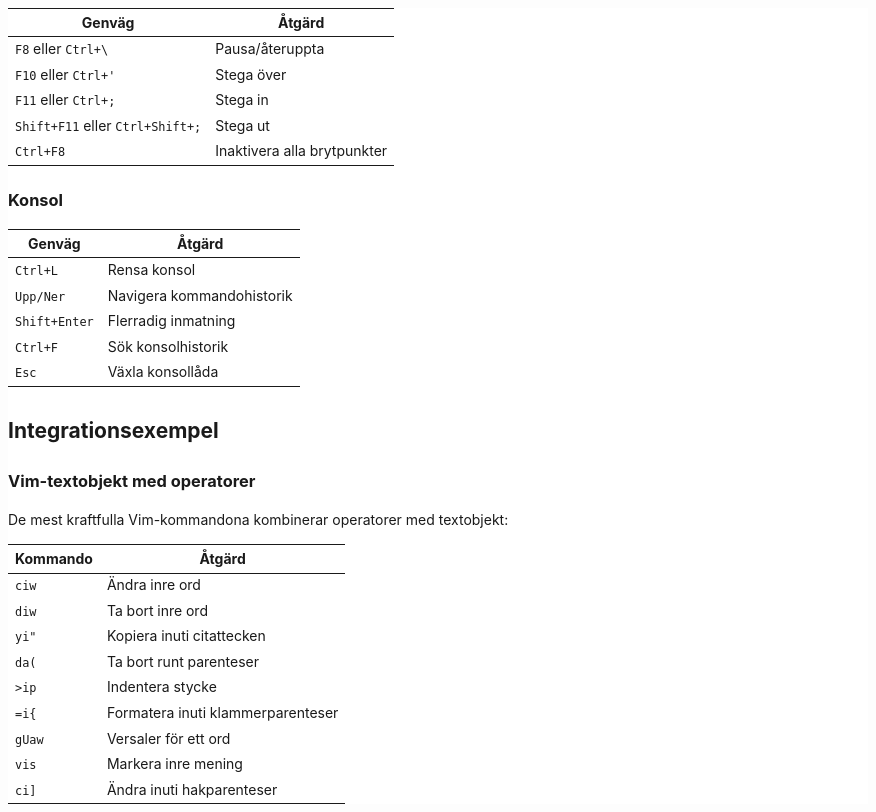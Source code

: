 | Genväg | Åtgärd |
|----------|--------|
| `F8` eller `Ctrl+\` | Pausa/återuppta |
| `F10` eller `Ctrl+'` | Stega över |
| `F11` eller `Ctrl+;` | Stega in |
| `Shift+F11` eller `Ctrl+Shift+;` | Stega ut |
| `Ctrl+F8` | Inaktivera alla brytpunkter |

### Konsol

| Genväg | Åtgärd |
|----------|--------|
| `Ctrl+L` | Rensa konsol |
| `Upp/Ner` | Navigera kommandohistorik |
| `Shift+Enter` | Flerradig inmatning |
| `Ctrl+F` | Sök konsolhistorik |
| `Esc` | Växla konsollåda |

## Integrationsexempel

### Vim-textobjekt med operatorer

De mest kraftfulla Vim-kommandona kombinerar operatorer med textobjekt:

| Kommando | Åtgärd |
|---------|--------|
| `ciw` | Ändra inre ord |
| `diw` | Ta bort inre ord |
| `yi"` | Kopiera inuti citattecken |
| `da(` | Ta bort runt parenteser |
| `>ip` | Indentera stycke |
| `=i{` | Formatera inuti klammerparenteser |
| `gUaw` | Versaler för ett ord |
| `vis` | Markera inre mening |
| `ci]` | Ändra inuti hakparenteser |
